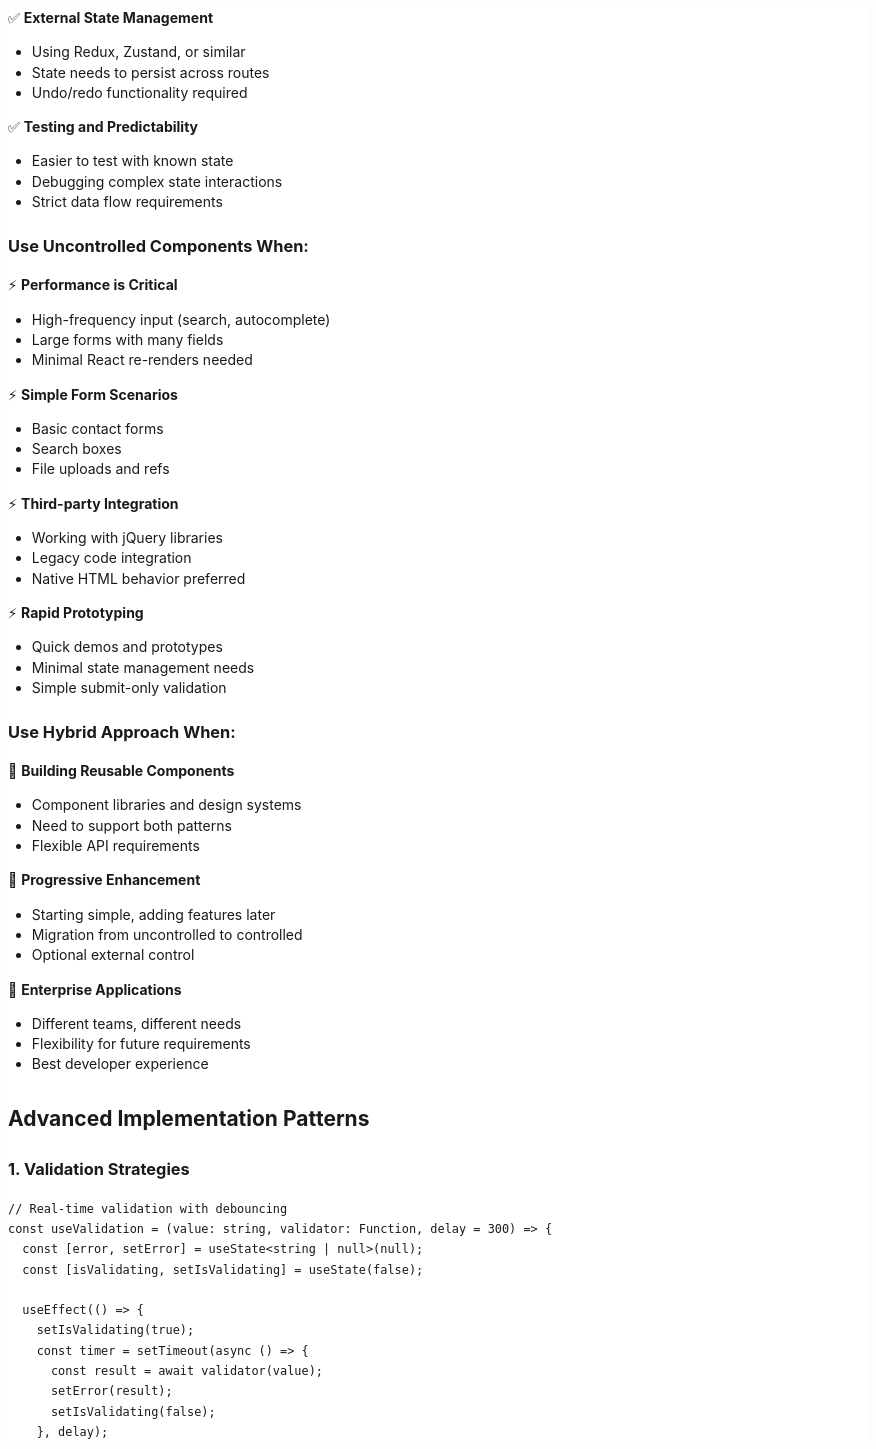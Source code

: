 ✅ **External State Management**
- Using Redux, Zustand, or similar
- State needs to persist across routes
- Undo/redo functionality required

✅ **Testing and Predictability**
- Easier to test with known state
- Debugging complex state interactions
- Strict data flow requirements

### Use Uncontrolled Components When:

⚡ **Performance is Critical**
- High-frequency input (search, autocomplete)
- Large forms with many fields
- Minimal React re-renders needed

⚡ **Simple Form Scenarios**
- Basic contact forms
- Search boxes
- File uploads and refs

⚡ **Third-party Integration**
- Working with jQuery libraries
- Legacy code integration
- Native HTML behavior preferred

⚡ **Rapid Prototyping**
- Quick demos and prototypes
- Minimal state management needs
- Simple submit-only validation

### Use Hybrid Approach When:

🔄 **Building Reusable Components**
- Component libraries and design systems
- Need to support both patterns
- Flexible API requirements

🔄 **Progressive Enhancement**
- Starting simple, adding features later
- Migration from uncontrolled to controlled
- Optional external control

🔄 **Enterprise Applications**
- Different teams, different needs
- Flexibility for future requirements
- Best developer experience

## Advanced Implementation Patterns

### 1. Validation Strategies

```tsx
// Real-time validation with debouncing
const useValidation = (value: string, validator: Function, delay = 300) => {
  const [error, setError] = useState<string | null>(null);
  const [isValidating, setIsValidating] = useState(false);
  
  useEffect(() => {
    setIsValidating(true);
    const timer = setTimeout(async () => {
      const result = await validator(value);
      setError(result);
      setIsValidating(false);
    }, delay);
```